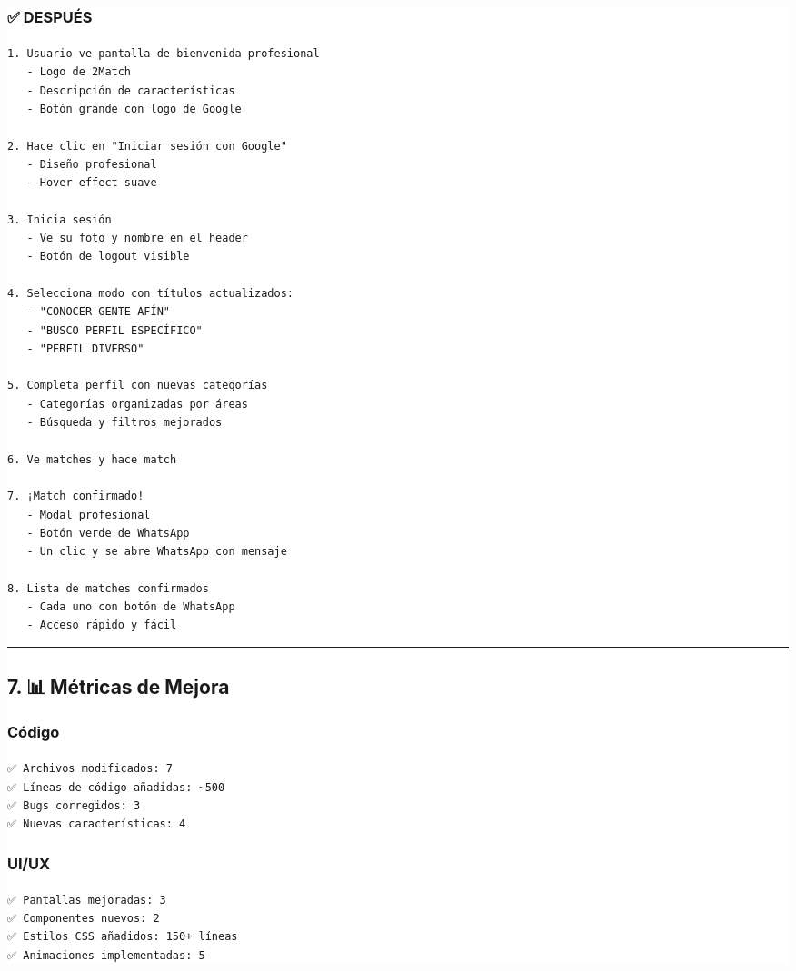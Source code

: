 ### ✅ DESPUÉS
```
1. Usuario ve pantalla de bienvenida profesional
   - Logo de 2Match
   - Descripción de características
   - Botón grande con logo de Google

2. Hace clic en "Iniciar sesión con Google"
   - Diseño profesional
   - Hover effect suave

3. Inicia sesión
   - Ve su foto y nombre en el header
   - Botón de logout visible

4. Selecciona modo con títulos actualizados:
   - "CONOCER GENTE AFÍN"
   - "BUSCO PERFIL ESPECÍFICO"
   - "PERFIL DIVERSO"

5. Completa perfil con nuevas categorías
   - Categorías organizadas por áreas
   - Búsqueda y filtros mejorados

6. Ve matches y hace match

7. ¡Match confirmado!
   - Modal profesional
   - Botón verde de WhatsApp
   - Un clic y se abre WhatsApp con mensaje

8. Lista de matches confirmados
   - Cada uno con botón de WhatsApp
   - Acceso rápido y fácil
```

---

## 7. 📊 Métricas de Mejora

### Código
```
✅ Archivos modificados: 7
✅ Líneas de código añadidas: ~500
✅ Bugs corregidos: 3
✅ Nuevas características: 4
```

### UI/UX
```
✅ Pantallas mejoradas: 3
✅ Componentes nuevos: 2
✅ Estilos CSS añadidos: 150+ líneas
✅ Animaciones implementadas: 5
```

